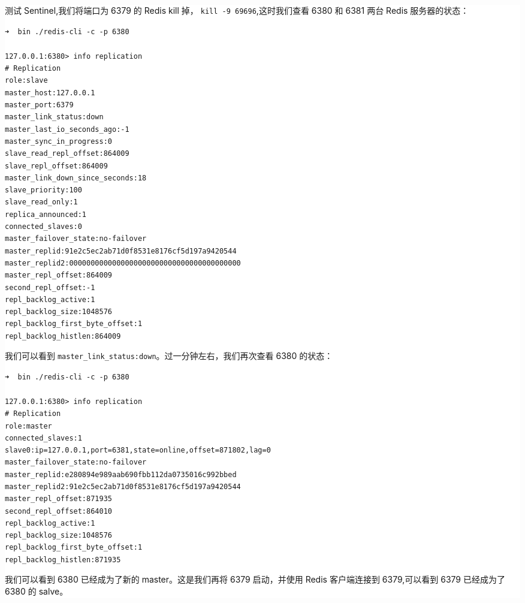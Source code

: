 测试 Sentinel,我们将端口为 6379 的 Redis kill 掉， `kill -9 69696`,这时我们查看 6380 和 6381 两台 Redis 服务器的状态：

````
➜  bin ./redis-cli -c -p 6380

127.0.0.1:6380> info replication
# Replication
role:slave
master_host:127.0.0.1
master_port:6379
master_link_status:down
master_last_io_seconds_ago:-1
master_sync_in_progress:0
slave_read_repl_offset:864009
slave_repl_offset:864009
master_link_down_since_seconds:18
slave_priority:100
slave_read_only:1
replica_announced:1
connected_slaves:0
master_failover_state:no-failover
master_replid:91e2c5ec2ab71d0f8531e8176cf5d197a9420544
master_replid2:0000000000000000000000000000000000000000
master_repl_offset:864009
second_repl_offset:-1
repl_backlog_active:1
repl_backlog_size:1048576
repl_backlog_first_byte_offset:1
repl_backlog_histlen:864009
````

我们可以看到 `master_link_status:down`。过一分钟左右，我们再次查看 6380 的状态：

````
➜  bin ./redis-cli -c -p 6380

127.0.0.1:6380> info replication
# Replication
role:master
connected_slaves:1
slave0:ip=127.0.0.1,port=6381,state=online,offset=871802,lag=0
master_failover_state:no-failover
master_replid:e280894e989aab690fbb112da0735016c992bbed
master_replid2:91e2c5ec2ab71d0f8531e8176cf5d197a9420544
master_repl_offset:871935
second_repl_offset:864010
repl_backlog_active:1
repl_backlog_size:1048576
repl_backlog_first_byte_offset:1
repl_backlog_histlen:871935
````

我们可以看到 6380 已经成为了新的 master。这是我们再将 6379 启动，并使用 Redis 客户端连接到 6379,可以看到 6379 已经成为了 6380 的 salve。
